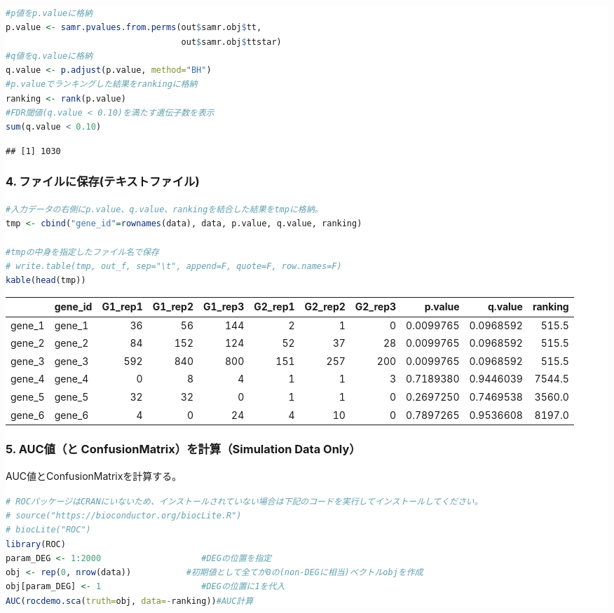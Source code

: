 ``` r
#p値をp.valueに格納
p.value <- samr.pvalues.from.perms(out$samr.obj$tt,
                                   out$samr.obj$ttstar)  
#q値をq.valueに格納
q.value <- p.adjust(p.value, method="BH")  
#p.valueでランキングした結果をrankingに格納
ranking <- rank(p.value) 
#FDR閾値(q.value < 0.10)を満たす遺伝子数を表示
sum(q.value < 0.10)
```

    ## [1] 1030

### 4\. ファイルに保存(テキストファイル)

``` r
#入力データの右側にp.value、q.value、rankingを結合した結果をtmpに格納。
tmp <- cbind("gene_id"=rownames(data), data, p.value, q.value, ranking)

#tmpの中身を指定したファイル名で保存
# write.table(tmp, out_f, sep="\t", append=F, quote=F, row.names=F)
kable(head(tmp))
```

|         | gene\_id | G1\_rep1 | G1\_rep2 | G1\_rep3 | G2\_rep1 | G2\_rep2 | G2\_rep3 |   p.value |   q.value | ranking |
| ------- | :------- | -------: | -------: | -------: | -------: | -------: | -------: | --------: | --------: | ------: |
| gene\_1 | gene\_1  |       36 |       56 |      144 |        2 |        1 |        0 | 0.0099765 | 0.0968592 |   515.5 |
| gene\_2 | gene\_2  |       84 |      152 |      124 |       52 |       37 |       28 | 0.0099765 | 0.0968592 |   515.5 |
| gene\_3 | gene\_3  |      592 |      840 |      800 |      151 |      257 |      200 | 0.0099765 | 0.0968592 |   515.5 |
| gene\_4 | gene\_4  |        0 |        8 |        4 |        1 |        1 |        3 | 0.7189380 | 0.9446039 |  7544.5 |
| gene\_5 | gene\_5  |       32 |       32 |        0 |        1 |        1 |        0 | 0.2697250 | 0.7469538 |  3560.0 |
| gene\_6 | gene\_6  |        4 |        0 |       24 |        4 |       10 |        0 | 0.7897265 | 0.9536608 |  8197.0 |

### 5\. AUC値（と ConfusionMatrix）を計算（Simulation Data Only）

AUC値とConfusionMatrixを計算する。

``` r
# ROCパッケージはCRANにいないため、インストールされていない場合は下記のコードを実行してインストールしてください。
# source("https://bioconductor.org/biocLite.R")
# biocLite("ROC")
library(ROC)
param_DEG <- 1:2000                    #DEGの位置を指定
obj <- rep(0, nrow(data))           #初期値として全てが0の(non-DEGに相当)ベクトルobjを作成
obj[param_DEG] <- 1                    #DEGの位置に1を代入
AUC(rocdemo.sca(truth=obj, data=-ranking))#AUC計算
```

